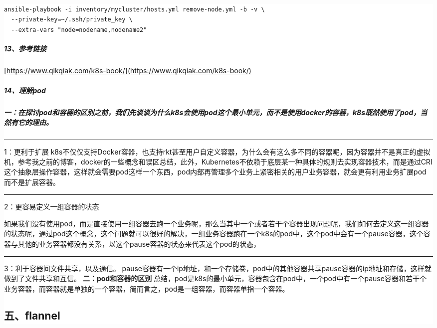 ```
ansible-playbook -i inventory/mycluster/hosts.yml remove-node.yml -b -v \
  --private-key=~/.ssh/private_key \
  --extra-vars "node=nodename,nodename2"
```

##### 13、参考链接

[https://www.qikqiak.com/k8s-book/](https://www.qikqiak.com/k8s-book/)

##### 14、理解pod

##### **一：在探讨pod和容器的区别之前，我们先谈谈为什么k8s会使用pod这个最小单元，而不是使用docker的容器，k8s既然使用了pod，当然有它的理由。**

------

1：更利于扩展
k8s不仅仅支持Docker容器，也支持rkt甚至用户自定义容器，为什么会有这么多不同的容器呢，因为容器并不是真正的虚拟机，参考我之前的博客，docker的一些概念和误区总结，此外，Kubernetes不依赖于底层某一种具体的规则去实现容器技术，而是通过CRI这个抽象层操作容器，这样就会需要pod这样一个东西，pod内部再管理多个业务上紧密相关的用户业务容器，就会更有利用业务扩展pod而不是扩展容器。

------

2：更容易定义一组容器的状态

如果我们没有使用pod，而是直接使用一组容器去跑一个业务呢，那么当其中一个或者若干个容器出现问题呢，我们如何去定义这一组容器的状态呢，通过pod这个概念，这个问题就可以很好的解决，一组业务容器跑在一个k8s的pod中，这个pod中会有一个pause容器，这个容器与其他的业务容器都没有关系，以这个pause容器的状态来代表这个pod的状态，

------

3：利于容器间文件共享，以及通信。
pause容器有一个ip地址，和一个存储卷，pod中的其他容器共享pause容器的ip地址和存储，这样就做到了文件共享和互信。
**二：pod和容器的区别**
总结，pod是k8s的最小单元，容器包含在pod中，一个pod中有一个pause容器和若干个业务容器，而容器就是单独的一个容器，简而言之，pod是一组容器，而容器单指一个容器。

## 五、flannel
